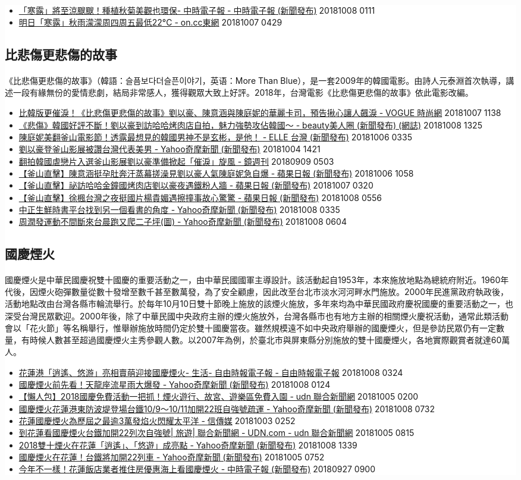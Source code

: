 - [「寒露」將至涼颼颼！種植秋菊美觀也環保- 中時電子報 - 中時電子報 (新聞發布)](http://www.chinatimes.com/realtimenews/20181008001231-260405 "「寒露」將至涼颼颼！種植秋菊美觀也環保- 中時電子報 - 中時電子報 (新聞發布)") 20181008 0111
- [明日「寒露」秋雨濛濛周四周五最低22°C - on.cc東網](http://hk.on.cc/hk/bkn/cnt/weather/20181007/bkn-20181007113501073-1007_00942_001.html "明日「寒露」秋雨濛濛周四周五最低22°C - on.cc東網") 20181007 0429

## 比悲傷更悲傷的故事

《比悲傷更悲傷的故事》（韓語：슬픔보다더슬픈이야기，英语：More Than Blue），是一套2009年的韓國電影。由詩人元泰淵首次執導，講述一段有緣無份的愛情悲劇，結局非常感人，獲得觀眾大致上好評。2018年，台灣電影《比悲傷更悲傷的故事》依此電影改編。
- [比韓版更催淚！《比悲傷更悲傷的故事》劉以豪、陳意涵與陳庭妮的華麗卡司，預告揪心讓人飆淚 - VOGUE 時尚網](https://www.vogue.com.tw/mobile/Movie/content-43326.html "比韓版更催淚！《比悲傷更悲傷的故事》劉以豪、陳意涵與陳庭妮的華麗卡司，預告揪心讓人飆淚 - VOGUE 時尚網") 20181007 1138
- [《悲傷》韓國好評不斷！劉以豪到訪哈哈烤肉店自拍，魅力強勢攻佔韓國～ - beauty美人圈 (新聞發布) (網誌)](https://www.beauty321.com/post/20015 "《悲傷》韓國好評不斷！劉以豪到訪哈哈烤肉店自拍，魅力強勢攻佔韓國～ - beauty美人圈 (新聞發布) (網誌)") 20181008 1325
- [陳庭妮美翻釜山電影節！透露最想見的韓國男神不是玄彬，是他！ - ELLE 台灣 (新聞發布)](https://www.elle.com/tw/entertainment/gossip/g23606433/nini-goes-to-bushan/ "陳庭妮美翻釜山電影節！透露最想見的韓國男神不是玄彬，是他！ - ELLE 台灣 (新聞發布)") 20181006 0335
- [劉以豪登釜山影展被讚台灣代表美男 - Yahoo奇摩新聞 (新聞發布)](https://tw.news.yahoo.com/%E5%8A%89%E4%BB%A5%E8%B1%AA%E7%99%BB%E9%87%9C%E5%B1%B1%E5%BD%B1%E5%B1%95-%E8%A2%AB%E8%AE%9A%E5%8F%B0%E7%81%A3%E4%BB%A3%E8%A1%A8%E7%BE%8E%E7%94%B7-141003282.html "劉以豪登釜山影展被讚台灣代表美男 - Yahoo奇摩新聞 (新聞發布)") 20181004 1421
- [翻拍韓國虐戀片入選釜山影展劉以豪準備掀起「催淚」旋風 - 鏡週刊](https://www.mirrormedia.mg/story/20180909ent005/ "翻拍韓國虐戀片入選釜山影展劉以豪準備掀起「催淚」旋風 - 鏡週刊") 20180909 0503
- [【釜山直擊】陳意涵挺孕肚奔汗蒸幕搓澡見劉以豪人氣陳庭妮急自爆 - 蘋果日報 (新聞發布)](https://tw.appledaily.com/new/realtime/20181006/1442997/ "【釜山直擊】陳意涵挺孕肚奔汗蒸幕搓澡見劉以豪人氣陳庭妮急自爆 - 蘋果日報 (新聞發布)") 20181006 1058
- [【釜山直擊】祕訪哈哈金鐘國烤肉店劉以豪夜遇鐵粉人牆 - 蘋果日報 (新聞發布)](https://tw.appledaily.com/new/realtime/20181007/1443261/ "【釜山直擊】祕訪哈哈金鐘國烤肉店劉以豪夜遇鐵粉人牆 - 蘋果日報 (新聞發布)") 20181007 0320
- [【釜山直擊】徐楓台灣之夜挺國片楊貴媚遇擦撞事故心驚驚 - 蘋果日報 (新聞發布)](https://tw.entertainment.appledaily.com/realtime/20181008/1443839/ "【釜山直擊】徐楓台灣之夜挺國片楊貴媚遇擦撞事故心驚驚 - 蘋果日報 (新聞發布)") 20181008 0556
- [中正生鮮時書平台找到另一個看書的角度 - Yahoo奇摩新聞 (新聞發布)](https://tw.news.yahoo.com/%E4%B8%AD%E6%AD%A3%E7%94%9F%E9%AE%AE%E6%99%82%E6%9B%B8%E5%B9%B3%E5%8F%B0-%E6%89%BE%E5%88%B0%E5%8F%A6-%E5%80%8B%E7%9C%8B%E6%9B%B8%E7%9A%84%E8%A7%92%E5%BA%A6-033537614.html "中正生鮮時書平台找到另一個看書的角度 - Yahoo奇摩新聞 (新聞發布)") 20181008 0335
- [周潤發運動不間斷來台晨跑又爬二子坪(圖) - Yahoo奇摩新聞 (新聞發布)](https://tw.news.yahoo.com/%E5%91%A8%E6%BD%A4%E7%99%BC%E9%81%8B%E5%8B%95%E4%B8%8D%E9%96%93%E6%96%B7-%E4%BE%86%E5%8F%B0%E6%99%A8%E8%B7%91%E5%8F%88%E7%88%AC%E4%BA%8C%E5%AD%90%E5%9D%AA-%E5%9C%96-054353764.html "周潤發運動不間斷來台晨跑又爬二子坪(圖) - Yahoo奇摩新聞 (新聞發布)") 20181008 0604

## 國慶煙火

國慶煙火是中華民國慶祝雙十國慶的重要活動之一，由中華民國國軍主導設計。該活動起自1953年，本來施放地點為總統府附近。1960年代後，因煙火砲彈數量從數十發增至數千甚至數萬發，為了安全顧慮，因此改至台北市淡水河河畔水門施放。2000年民進黨政府執政後，活動地點改由台灣各縣市輪流舉行。於每年10月10日雙十節晚上施放的該煙火施放，多年來均為中華民國政府慶祝國慶的重要活動之一，也深受台灣民眾歡迎。2000年後，除了中華民國中央政府主辦的煙火施放外，台灣各縣市也有地方主辦的相關煙火慶祝活動，通常此類活動會以「花火節」等名稱舉行，惟舉辦施放時間仍定於雙十國慶當夜。雖然規模遠不如中央政府舉辦的國慶煙火，但是參訪民眾仍有一定數量，有時候人數甚至超過國慶煙火主秀參觀人數。以2007年為例，於臺北市與屏東縣分別施放的雙十國慶煙火，各地實際觀賞者就達60萬人。
- [花蓮港「逍遙、悠游」亮相賣萌迎接國慶煙火- 生活- 自由時報電子報 - 自由時報電子報](http://news.ltn.com.tw/news/life/breakingnews/2574136 "花蓮港「逍遙、悠游」亮相賣萌迎接國慶煙火- 生活- 自由時報電子報 - 自由時報電子報") 20181008 0324
- [國慶煙火前先看！天龍座流星雨大爆發 - Yahoo奇摩新聞 (新聞發布)](https://tw.news.yahoo.com/%E5%9C%8B%E6%85%B6%E7%85%99%E7%81%AB%E5%89%8D%E5%85%88%E7%9C%8B-%E5%A4%A9%E9%BE%8D%E5%BA%A7%E6%B5%81%E6%98%9F%E9%9B%A8%E5%A4%A7%E7%88%86%E7%99%BC-011013666.html "國慶煙火前先看！天龍座流星雨大爆發 - Yahoo奇摩新聞 (新聞發布)") 20181008 0124
- [【懶人包】2018國慶免費活動一把抓！煙火遊行、故宮、遊樂區免費入園 - udn 聯合新聞網](https://udn.com/news/story/7266/3398575 "【懶人包】2018國慶免費活動一把抓！煙火遊行、故宮、遊樂區免費入園 - udn 聯合新聞網") 20181005 0200
- [國慶煙火花蓮港東防波堤登場台鐵10/9～10/11加開22班自強號疏運 - Yahoo奇摩新聞 (新聞發布)](https://tw.news.yahoo.com/%E5%9C%8B%E6%85%B6%E7%85%99%E7%81%AB%E8%8A%B1%E8%93%AE%E6%B8%AF%E6%9D%B1%E9%98%B2%E6%B3%A2%E5%A0%A4%E7%99%BB%E5%A0%B4-%E5%8F%B0%E9%90%B510-9-10-11%E5%8A%A0%E9%96%8B22%E7%8F%AD%E8%87%AA%E5%BC%B7%E8%99%9F%E7%96%8F%E9%81%8B-073200771.html "國慶煙火花蓮港東防波堤登場台鐵10/9～10/11加開22班自強號疏運 - Yahoo奇摩新聞 (新聞發布)") 20181008 0732
- [花蓮國慶煙火為歷屆之最逾3萬發焰火閃耀太平洋 - 信傳媒](https://www.cmmedia.com.tw/home/articles/12096 "花蓮國慶煙火為歷屆之最逾3萬發焰火閃耀太平洋 - 信傳媒") 20181003 0252
- [到花蓮看國慶煙火台鐵加開22列次自強號| 旅遊| 聯合新聞網 - UDN.com - udn 聯合新聞網](https://udn.com/news/story/11367/3405127 "到花蓮看國慶煙火台鐵加開22列次自強號| 旅遊| 聯合新聞網 - UDN.com - udn 聯合新聞網") 20181005 0815
- [2018雙十煙火在花蓮「逍遙」、「悠遊」成亮點 - Yahoo奇摩新聞 (新聞發布)](https://tw.news.yahoo.com/2018%E9%9B%99%E5%8D%81%E7%85%99%E7%81%AB%E5%9C%A8%E8%8A%B1%E8%93%AE-%E9%80%8D%E9%81%99-%E6%82%A0%E9%81%8A-%E6%88%90%E4%BA%AE%E9%BB%9E-130811565.html "2018雙十煙火在花蓮「逍遙」、「悠遊」成亮點 - Yahoo奇摩新聞 (新聞發布)") 20181008 1339
- [國慶煙火在花蓮！台鐵將加開22列車 - Yahoo奇摩新聞 (新聞發布)](https://tw.news.yahoo.com/%E5%9C%8B%E6%85%B6%E7%85%99%E7%81%AB%E5%9C%A8%E8%8A%B1%E8%93%AE-%E5%8F%B0%E9%90%B5%E5%B0%87%E5%8A%A0%E9%96%8B22%E5%88%97%E8%BB%8A-074014975.html "國慶煙火在花蓮！台鐵將加開22列車 - Yahoo奇摩新聞 (新聞發布)") 20181005 0752
- [今年不一樣！花蓮飯店業者推住房優惠海上看國慶煙火 - 中時電子報 (新聞發布)](https://www.chinatimes.com/realtimenews/20180927003315-260415 "今年不一樣！花蓮飯店業者推住房優惠海上看國慶煙火 - 中時電子報 (新聞發布)") 20180927 0900